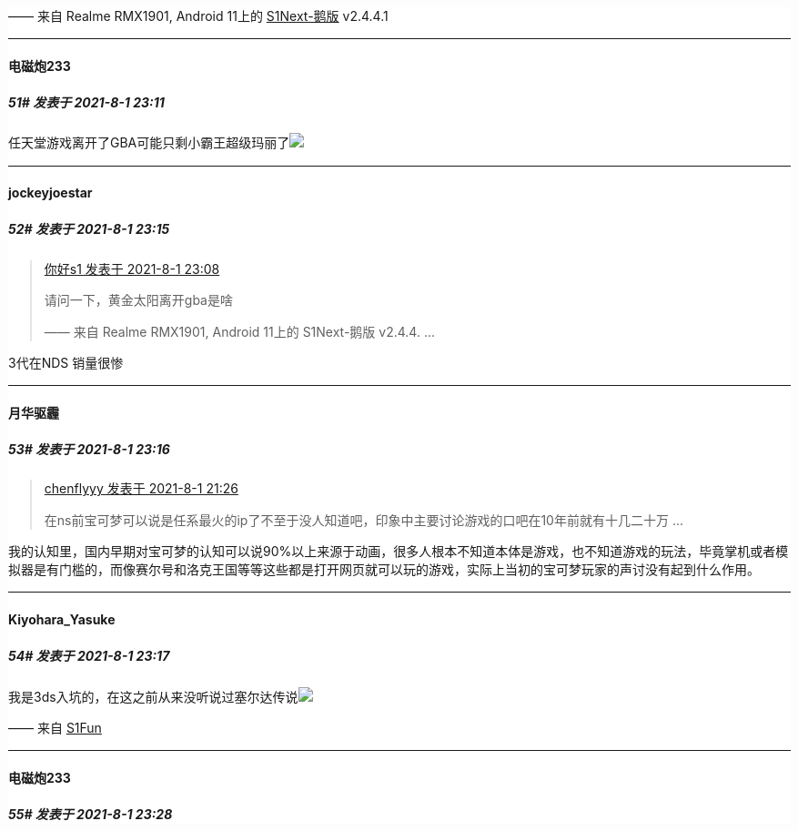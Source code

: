 —— 来自 Realme RMX1901, Android 11上的 [S1Next-鹅版](https://github.com/ykrank/S1-Next/releases) v2.4.4.1


*****

####  电磁炮233  
##### 51#       发表于 2021-8-1 23:11


任天堂游戏离开了GBA可能只剩小霸王超级玛丽了<img src="https://static.saraba1st.com/image/smiley/face2017/067.png" referrerpolicy="no-referrer">


*****

####  jockeyjoestar  
##### 52#       发表于 2021-8-1 23:15


<blockquote><a href="httphttps://bbs.saraba1st.com/2b/forum.php?mod=redirect&amp;goto=findpost&amp;pid=52199536&amp;ptid=2018614" target="_blank">你好s1 发表于 2021-8-1 23:08</a>

请问一下，黄金太阳离开gba是啥


—— 来自 Realme RMX1901, Android 11上的 S1Next-鹅版 v2.4.4. ...</blockquote>
3代在NDS 销量很惨


*****

####  月华驱霾  
##### 53#       发表于 2021-8-1 23:16


<blockquote><a href="httphttps://bbs.saraba1st.com/2b/forum.php?mod=redirect&amp;goto=findpost&amp;pid=52197919&amp;ptid=2018614" target="_blank">chenflyyy 发表于 2021-8-1 21:26</a>

在ns前宝可梦可以说是任系最火的ip了不至于没人知道吧，印象中主要讨论游戏的口吧在10年前就有十几二十万 ...</blockquote>
我的认知里，国内早期对宝可梦的认知可以说90%以上来源于动画，很多人根本不知道本体是游戏，也不知道游戏的玩法，毕竟掌机或者模拟器是有门槛的，而像赛尔号和洛克王国等等这些都是打开网页就可以玩的游戏，实际上当初的宝可梦玩家的声讨没有起到什么作用。


*****

####  Kiyohara_Yasuke  
##### 54#       发表于 2021-8-1 23:17


我是3ds入坑的，在这之前从来没听说过塞尔达传说<img src="https://static.saraba1st.com/image/smiley/face2017/053.png" referrerpolicy="no-referrer">

—— 来自 [S1Fun](https://s1fun.koalcat.com)


*****

####  电磁炮233  
##### 55#       发表于 2021-8-1 23:28
